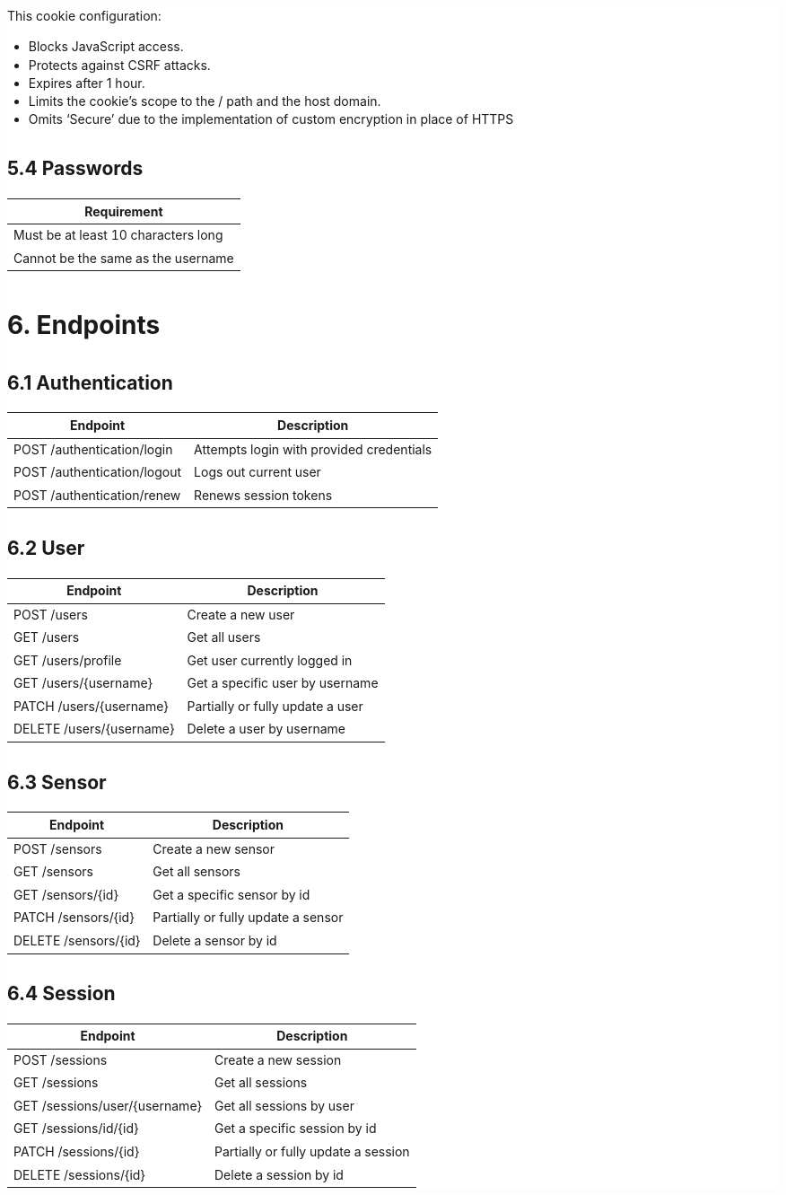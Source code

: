 This cookie configuration:<br>
- Blocks JavaScript access.<br>
- Protects against CSRF attacks.<br>
- Expires after 1 hour.<br>
- Limits the cookie’s scope to the / path and the host domain.<br>
- Omits ‘Secure’ due to the implementation of custom encryption in place of HTTPS

## 5.4 Passwords

| Requirement |
| --- |
| Must be at least 10 characters long |
| Cannot be the same as the username |

# 6. Endpoints

## 6.1 Authentication

Endpoint | Description
--- | ---
POST /authentication/login | Attempts login with provided credentials
POST /authentication/logout | Logs out current user
POST /authentication/renew | Renews session tokens

## 6.2 User

Endpoint | Description
--- | ---
POST /users | Create a new user
GET /users | Get all users
GET /users/profile | Get user currently logged in
GET /users/{username} | Get a specific user by username
PATCH /users/{username} | Partially or fully update a user
DELETE /users/{username} | Delete a user by username

## 6.3 Sensor

Endpoint | Description
--- | ---
POST /sensors | Create a new sensor
GET /sensors | Get all sensors
GET /sensors/{id} | Get a specific sensor by id
PATCH /sensors/{id} | Partially or fully update a sensor
DELETE /sensors/{id} | Delete a sensor by id

## 6.4 Session

Endpoint | Description
--- | ---
POST /sessions | Create a new session
GET /sessions | Get all sessions
GET /sessions/user/{username} | Get all sessions by user
GET /sessions/id/{id} | Get a specific session by id
PATCH /sessions/{id} | Partially or fully update a session
DELETE /sessions/{id} | Delete a session by id

